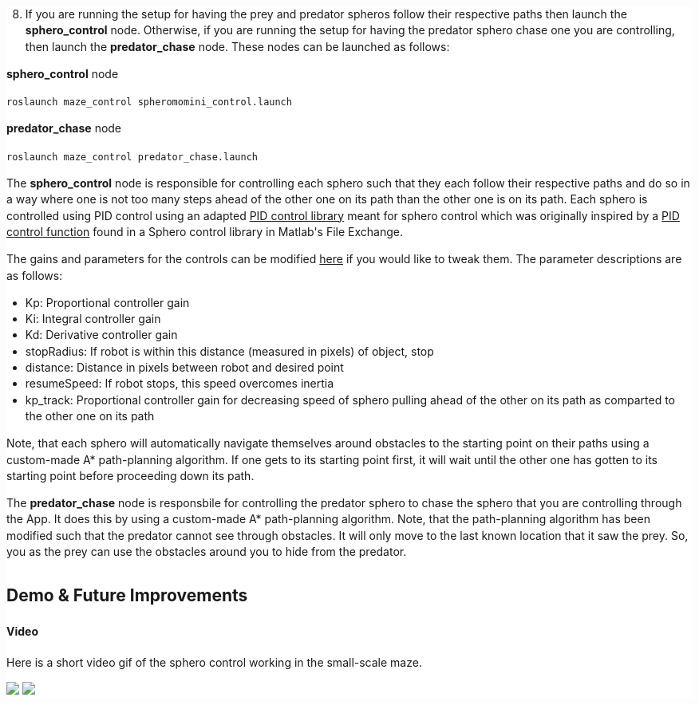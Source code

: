 <ol start="8">
<li>If you are running the setup for having the prey and predator spheros follow their respective paths then launch the <b>sphero_control</b> node. Otherwise, if you are running the setup for having the predator sphero chase one you are controlling, then launch the <b>predator_chase</b> node. These nodes can be launched as follows:</li></ol>

**sphero_control** node
```
roslaunch maze_control spheromomini_control.launch
```

**predator_chase** node
```
roslaunch maze_control predator_chase.launch
```

The **sphero_control** node is responsible for controlling each sphero such that they each follow their respective paths and do so in a way where one is not too many steps ahead of the other one on its path than the other one is on its path. Each sphero is controlled using PID control using an adapted [PID control library](https://github.com/hydrosquall/SpheroTeam/blob/master/SpheroTeam/pidController.py) meant for sphero control which was originally inspired by a [PID control function](https://www.mathworks.com/matlabcentral/fileexchange/52481-sphero-connectivity-package) found in a Sphero control library in Matlab's File Exchange.

The gains and parameters for the controls can be modified [here](param/sphero_control.yaml) if you would like to tweak them. The parameter descriptions are as follows:
- Kp: Proportional controller gain
- Ki: Integral controller gain
- Kd: Derivative controller gain
- stopRadius: If robot is within this distance (measured in pixels) of object, stop
- distance: Distance in pixels between robot and desired point
- resumeSpeed: If robot stops, this speed overcomes inertia
- kp_track: Proportional controller gain for decreasing speed of sphero pulling ahead of the other on its path as comparted to the other one on its path

Note, that each sphero will automatically navigate themselves around obstacles to the starting point on their paths using a custom-made A* path-planning algorithm. If one gets to its starting point first, it will wait until the other one has gotten to its starting point before proceeding down its path.

The **predator_chase** node is responsbile for controlling the predator sphero to chase the sphero that you are controlling through the App. It does this by using a custom-made A* path-planning algorithm. Note, that the path-planning algorithm has been modified such that the predator cannot see through obstacles. It will only move to the last known location that it saw the prey. So, you as the prey can use the obstacles around you to hide from the predator.

## Demo & Future Improvements
#### Video
Here is a short video gif of the sphero control working in the small-scale maze.

<p float="middle">
  <img src="imgs/small_scale_demo.gif" width="400" />
  <img src="imgs/small_scale_demo_real.gif" width="400" />
</p>
